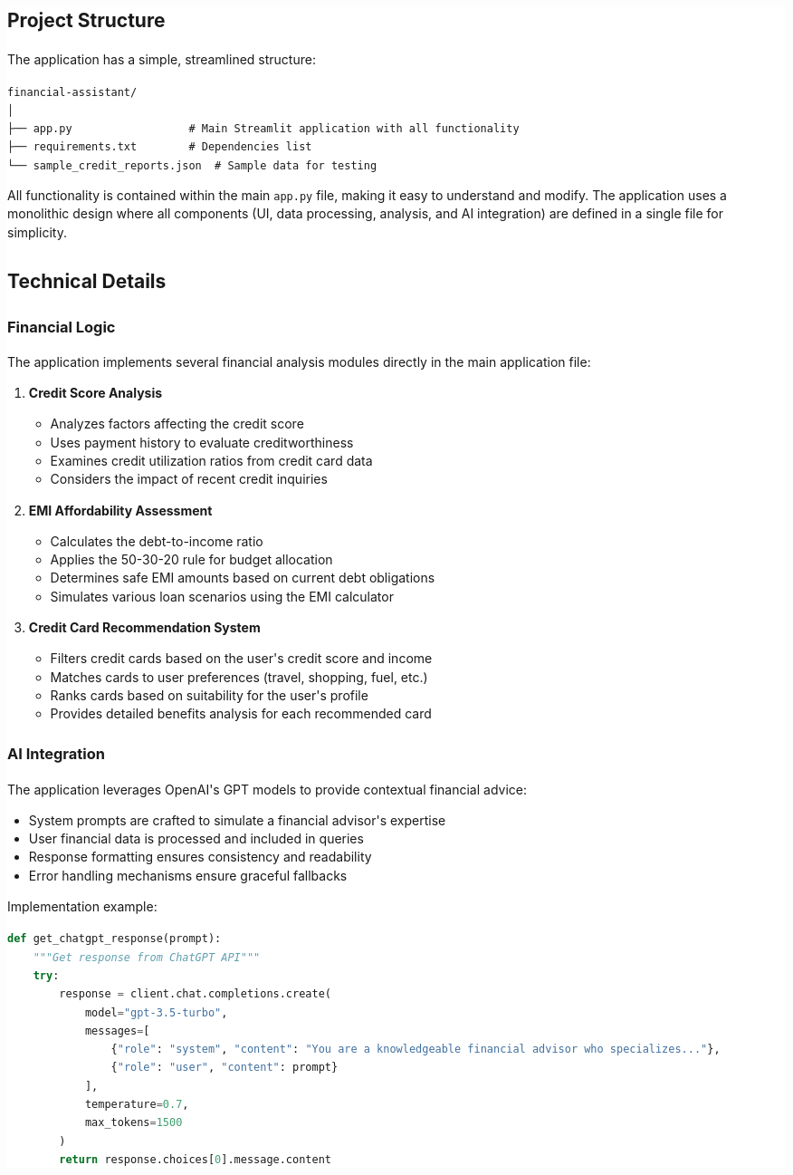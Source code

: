 ## Project Structure

The application has a simple, streamlined structure:

```
financial-assistant/
│
├── app.py                  # Main Streamlit application with all functionality
├── requirements.txt        # Dependencies list
└── sample_credit_reports.json  # Sample data for testing
```

All functionality is contained within the main `app.py` file, making it easy to understand and modify. The application uses a monolithic design where all components (UI, data processing, analysis, and AI integration) are defined in a single file for simplicity.

## Technical Details

### Financial Logic

The application implements several financial analysis modules directly in the main application file:

1. **Credit Score Analysis**
   - Analyzes factors affecting the credit score
   - Uses payment history to evaluate creditworthiness
   - Examines credit utilization ratios from credit card data
   - Considers the impact of recent credit inquiries

2. **EMI Affordability Assessment**
   - Calculates the debt-to-income ratio
   - Applies the 50-30-20 rule for budget allocation
   - Determines safe EMI amounts based on current debt obligations
   - Simulates various loan scenarios using the EMI calculator

3. **Credit Card Recommendation System**
   - Filters credit cards based on the user's credit score and income
   - Matches cards to user preferences (travel, shopping, fuel, etc.)
   - Ranks cards based on suitability for the user's profile
   - Provides detailed benefits analysis for each recommended card

### AI Integration

The application leverages OpenAI's GPT models to provide contextual financial advice:

- System prompts are crafted to simulate a financial advisor's expertise
- User financial data is processed and included in queries
- Response formatting ensures consistency and readability
- Error handling mechanisms ensure graceful fallbacks

Implementation example:
```python
def get_chatgpt_response(prompt):
    """Get response from ChatGPT API"""
    try:
        response = client.chat.completions.create(
            model="gpt-3.5-turbo",
            messages=[
                {"role": "system", "content": "You are a knowledgeable financial advisor who specializes..."},
                {"role": "user", "content": prompt}
            ],
            temperature=0.7,
            max_tokens=1500
        )
        return response.choices[0].message.content
```